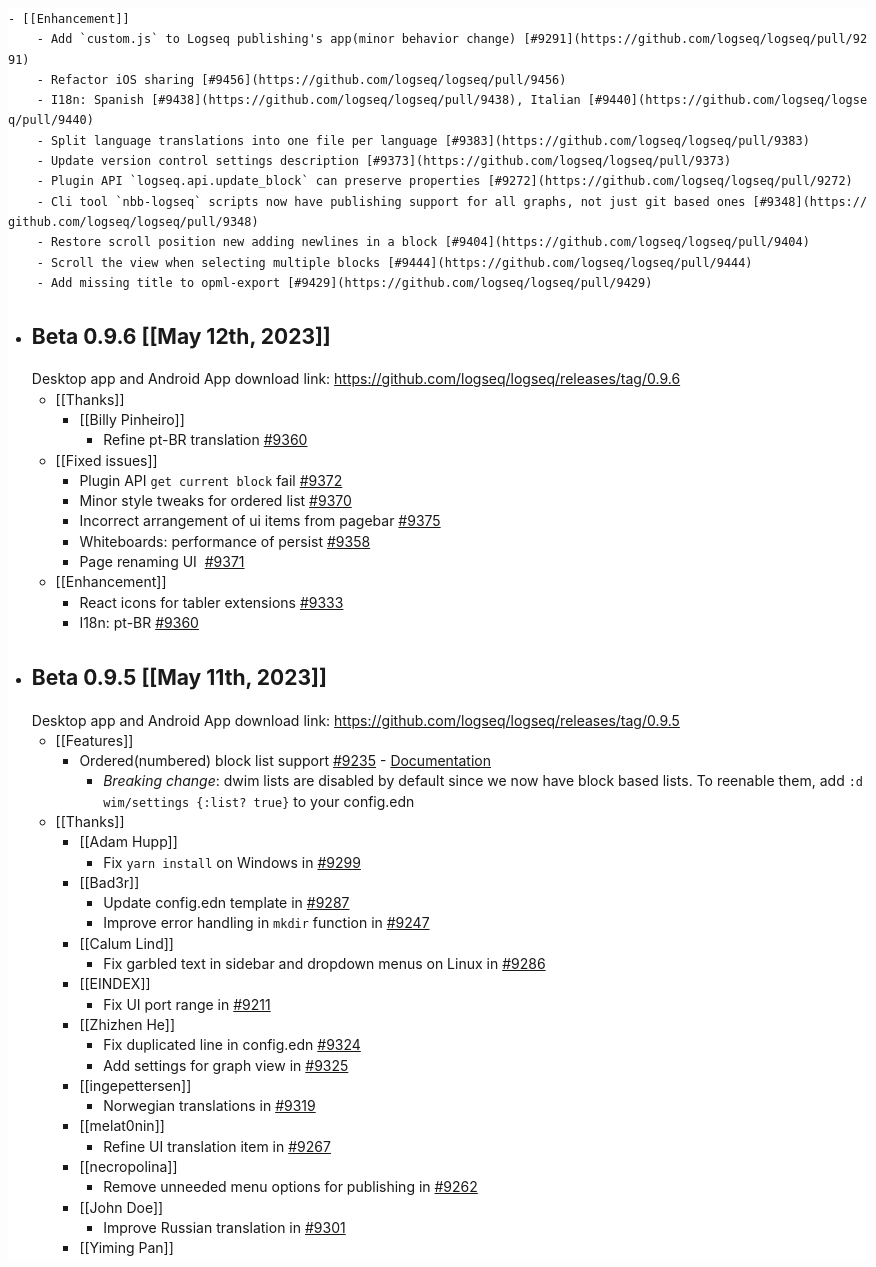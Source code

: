 	- [[Enhancement]]
		- Add `custom.js` to Logseq publishing's app(minor behavior change) [#9291](https://github.com/logseq/logseq/pull/9291)
		- Refactor iOS sharing [#9456](https://github.com/logseq/logseq/pull/9456)
		- I18n: Spanish [#9438](https://github.com/logseq/logseq/pull/9438), Italian [#9440](https://github.com/logseq/logseq/pull/9440)
		- Split language translations into one file per language [#9383](https://github.com/logseq/logseq/pull/9383)
		- Update version control settings description [#9373](https://github.com/logseq/logseq/pull/9373)
		- Plugin API `logseq.api.update_block` can preserve properties [#9272](https://github.com/logseq/logseq/pull/9272)
		- Cli tool `nbb-logseq` scripts now have publishing support for all graphs, not just git based ones [#9348](https://github.com/logseq/logseq/pull/9348)
		- Restore scroll position new adding newlines in a block [#9404](https://github.com/logseq/logseq/pull/9404)
		- Scroll the view when selecting multiple blocks [#9444](https://github.com/logseq/logseq/pull/9444)
		- Add missing title to opml-export [#9429](https://github.com/logseq/logseq/pull/9429)
- ## Beta 0.9.6 [[May 12th, 2023]]
  Desktop app and Android App download link: <https://github.com/logseq/logseq/releases/tag/0.9.6>
	- [[Thanks]]
		- [[Billy Pinheiro]]
			- Refine pt-BR translation [#9360](https://github.com/logseq/logseq/pull/9360)
	- [[Fixed issues]]
		- Plugin API `get current block` fail [#9372](https://github.com/logseq/logseq/pull/9372)
		- Minor style tweaks for ordered list [#9370](https://github.com/logseq/logseq/pull/9370)
		- Incorrect arrangement of ui items from pagebar [#9375](https://github.com/logseq/logseq/pull/9375)
		- Whiteboards: performance of persist [#9358](https://github.com/logseq/logseq/pull/9358)
		- Page renaming UI  [#9371](https://github.com/logseq/logseq/pull/9371)
	- [[Enhancement]]
		- React icons for tabler extensions [#9333](https://github.com/logseq/logseq/pull/9333)
		- I18n: pt-BR [#9360](https://github.com/logseq/logseq/pull/9360)
- ## Beta 0.9.5 [[May 11th, 2023]]
  Desktop app and Android App download link: <https://github.com/logseq/logseq/releases/tag/0.9.5>
	- [[Features]]
		- Ordered(numbered) block list support [#9235](https://github.com/logseq/logseq/pull/9235) - [Documentation](https://docs.logseq.com/#/page/numbered%20list)
			- _Breaking change_: dwim lists are disabled by default since we now have block based lists. To reenable them, add `:dwim/settings {:list? true}` to your config.edn
	- [[Thanks]]
		- [[Adam Hupp]]
			- Fix `yarn install` on Windows in [#9299](https://github.com/logseq/logseq/pull/9299)
		- [[Bad3r]]
			- Update config.edn template in [#9287](https://github.com/logseq/logseq/pull/9287)
			- Improve error handling in `mkdir` function in [#9247](https://github.com/logseq/logseq/pull/9247)
		- [[Calum Lind]]
			- Fix garbled text in sidebar and dropdown menus on Linux in [#9286](https://github.com/logseq/logseq/pull/9286)
		- [[EINDEX]]
			- Fix UI port range in [#9211](https://github.com/logseq/logseq/pull/9211)
		- [[Zhizhen He]]
			- Fix duplicated line in config.edn [#9324](https://github.com/logseq/logseq/pull/9324)
			- Add settings for graph view in [#9325](https://github.com/logseq/logseq/pull/9325)
		- [[ingepettersen]]
			- Norwegian translations in [#9319](https://github.com/logseq/logseq/pull/9319)
		- [[melat0nin]]
			- Refine UI translation item in [#9267](https://github.com/logseq/logseq/pull/9267)
		- [[necropolina]]
			- Remove unneeded menu options for publishing in [#9262](https://github.com/logseq/logseq/pull/9262)
		- [[John Doe]]
			- Improve Russian translation in [#9301](https://github.com/logseq/logseq/pull/9301)
		- [[Yiming Pan]]